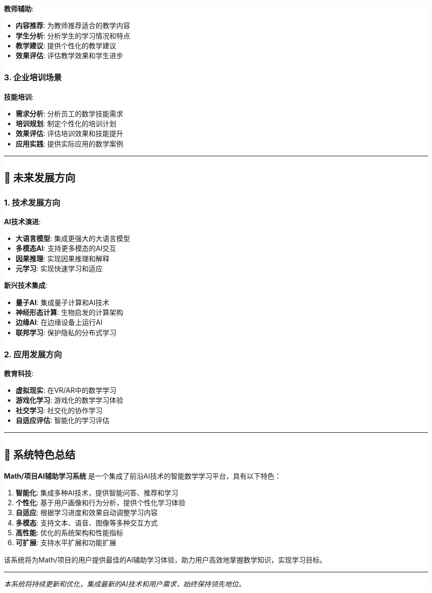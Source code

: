 **教师辅助**:

- **内容推荐**: 为教师推荐适合的教学内容
- **学生分析**: 分析学生的学习情况和特点
- **教学建议**: 提供个性化的教学建议
- **效果评估**: 评估教学效果和学生进步

### 3. 企业培训场景

**技能培训**:

- **需求分析**: 分析员工的数学技能需求
- **培训规划**: 制定个性化的培训计划
- **效果评估**: 评估培训效果和技能提升
- **应用实践**: 提供实际应用的数学案例

---

## 🔮 未来发展方向

### 1. 技术发展方向

**AI技术演进**:

- **大语言模型**: 集成更强大的大语言模型
- **多模态AI**: 支持更多模态的AI交互
- **因果推理**: 实现因果推理和解释
- **元学习**: 实现快速学习和适应

**新兴技术集成**:

- **量子AI**: 集成量子计算和AI技术
- **神经形态计算**: 生物启发的计算架构
- **边缘AI**: 在边缘设备上运行AI
- **联邦学习**: 保护隐私的分布式学习

### 2. 应用发展方向

**教育科技**:

- **虚拟现实**: 在VR/AR中的数学学习
- **游戏化学习**: 游戏化的数学学习体验
- **社交学习**: 社交化的协作学习
- **自适应评估**: 智能化的学习评估

---

## 🎉 系统特色总结

**Math/项目AI辅助学习系统** 是一个集成了前沿AI技术的智能数学学习平台，具有以下特色：

1. **智能化**: 集成多种AI技术，提供智能问答、推荐和学习
2. **个性化**: 基于用户画像和行为分析，提供个性化学习体验
3. **自适应**: 根据学习进度和效果自动调整学习内容
4. **多模态**: 支持文本、语音、图像等多种交互方式
5. **高性能**: 优化的系统架构和性能指标
6. **可扩展**: 支持水平扩展和功能扩展

该系统将为Math/项目的用户提供最佳的AI辅助学习体验，助力用户高效地掌握数学知识，实现学习目标。

---

*本系统将持续更新和优化，集成最新的AI技术和用户需求，始终保持领先地位。*
